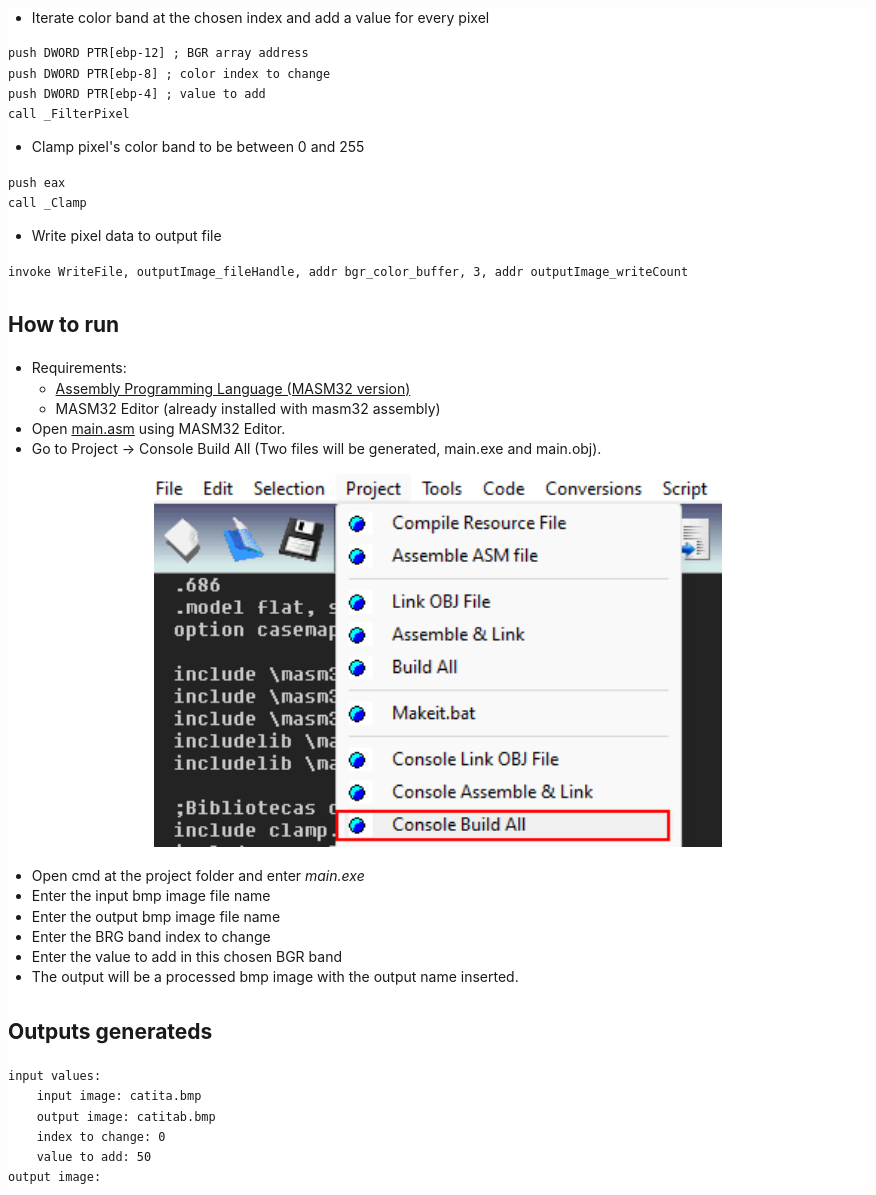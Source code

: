 - Iterate color band at the chosen index and add a value for every pixel
```assembly
push DWORD PTR[ebp-12] ; BGR array address
push DWORD PTR[ebp-8] ; color index to change
push DWORD PTR[ebp-4] ; value to add
call _FilterPixel
```

- Clamp pixel's color band to be between 0 and 255
```assembly
push eax
call _Clamp
```

- Write pixel data to output file
```assembly
invoke WriteFile, outputImage_fileHandle, addr bgr_color_buffer, 3, addr outputImage_writeCount
```

## How to run
- Requirements:
    - <a href="https://www.masm32.com/">Assembly Programming Language (MASM32 version)</a>
    - MASM32 Editor (already installed with masm32 assembly)
- Open <a href="src/main.asm">main.asm</a> using MASM32 Editor. 
- Go to Project -> Console Build All (Two files will be generated, main.exe and main.obj).

<p align="center"><img src="res_repository/build.png" width="66%" height="66%"> </p>

- Open cmd at the project folder and enter _main.exe_
- Enter the input bmp image file name
- Enter the output bmp image file name
- Enter the BRG band index to change
- Enter the value to add in this chosen BGR band
- The output will be a processed bmp image with the output name inserted.

## Outputs generateds
    input values:
        input image: catita.bmp
        output image: catitab.bmp
        index to change: 0
        value to add: 50 
    output image:
